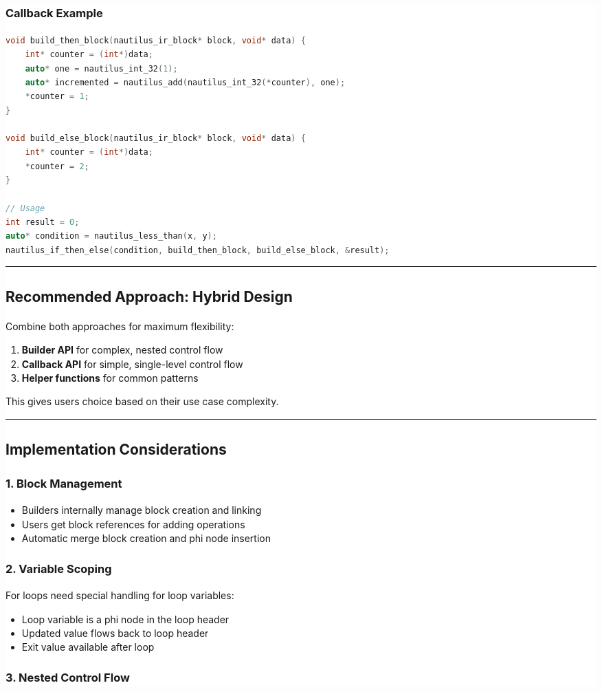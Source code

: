 ### Callback Example

```c
void build_then_block(nautilus_ir_block* block, void* data) {
    int* counter = (int*)data;
    auto* one = nautilus_int_32(1);
    auto* incremented = nautilus_add(nautilus_int_32(*counter), one);
    *counter = 1;
}

void build_else_block(nautilus_ir_block* block, void* data) {
    int* counter = (int*)data;
    *counter = 2;
}

// Usage
int result = 0;
auto* condition = nautilus_less_than(x, y);
nautilus_if_then_else(condition, build_then_block, build_else_block, &result);
```

---

## Recommended Approach: Hybrid Design

Combine both approaches for maximum flexibility:

1. **Builder API** for complex, nested control flow
2. **Callback API** for simple, single-level control flow
3. **Helper functions** for common patterns

This gives users choice based on their use case complexity.

---

## Implementation Considerations

### 1. Block Management

- Builders internally manage block creation and linking
- Users get block references for adding operations
- Automatic merge block creation and phi node insertion

### 2. Variable Scoping

For loops need special handling for loop variables:
- Loop variable is a phi node in the loop header
- Updated value flows back to loop header
- Exit value available after loop

### 3. Nested Control Flow
